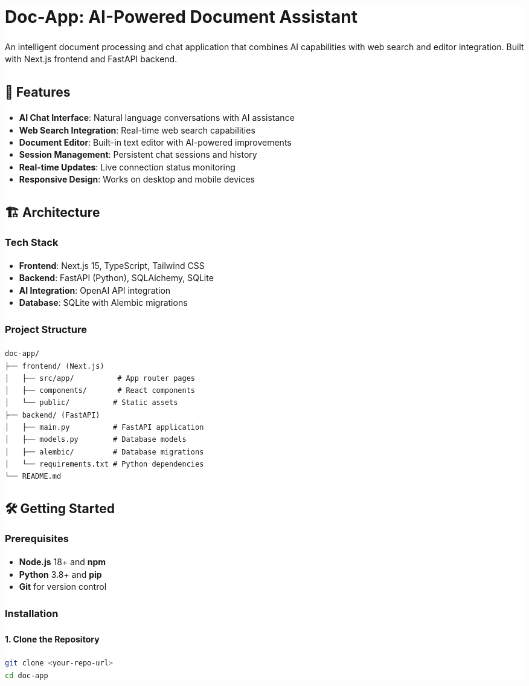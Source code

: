 # Doc-App: AI-Powered Document Assistant

An intelligent document processing and chat application that combines AI capabilities with web search and editor integration. Built with Next.js frontend and FastAPI backend.

## 🚀 Features

- **AI Chat Interface**: Natural language conversations with AI assistance
- **Web Search Integration**: Real-time web search capabilities
- **Document Editor**: Built-in text editor with AI-powered improvements
- **Session Management**: Persistent chat sessions and history
- **Real-time Updates**: Live connection status monitoring
- **Responsive Design**: Works on desktop and mobile devices

## 🏗️ Architecture

### Tech Stack
- **Frontend**: Next.js 15, TypeScript, Tailwind CSS
- **Backend**: FastAPI (Python), SQLAlchemy, SQLite
- **AI Integration**: OpenAI API integration
- **Database**: SQLite with Alembic migrations

### Project Structure
```
doc-app/
├── frontend/ (Next.js)
│   ├── src/app/          # App router pages
│   ├── components/       # React components
│   └── public/          # Static assets
├── backend/ (FastAPI)
│   ├── main.py          # FastAPI application
│   ├── models.py        # Database models
│   ├── alembic/         # Database migrations
│   └── requirements.txt # Python dependencies
└── README.md
```

## 🛠️ Getting Started

### Prerequisites
- **Node.js** 18+ and **npm**
- **Python** 3.8+ and **pip**
- **Git** for version control

### Installation

#### 1. Clone the Repository
```bash
git clone <your-repo-url>
cd doc-app
```
